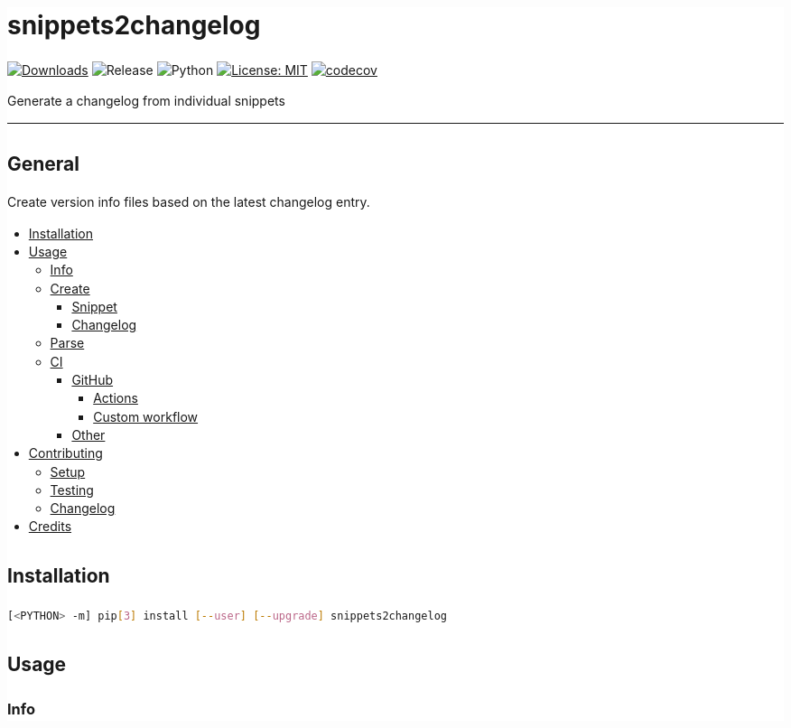 # snippets2changelog

[![Downloads](https://pepy.tech/badge/snippets2changelog)](https://pepy.tech/project/snippets2changelog)
![Release](https://img.shields.io/github/v/release/brainelectronics/snippets2changelog?include_prereleases&color=success)
![Python](https://img.shields.io/badge/Python-3.9%20|%203.10%20|%203.11-green.svg)
[![License: MIT](https://img.shields.io/badge/License-MIT-yellow.svg)](https://opensource.org/licenses/MIT)
[![codecov](https://codecov.io/github/brainelectronics/snippets2changelog/branch/main/graph/badge.svg)](https://app.codecov.io/github/brainelectronics/snippets2changelog)

Generate a changelog from individual snippets

---------------


## General

Create version info files based on the latest changelog entry.



- [Installation](#installation)
- [Usage](#usage)
  - [Info](#info)
  - [Create](#create)
    - [Snippet](#snippet)
    - [Changelog](#changelog)
  - [Parse](#parse)
  - [CI](#ci)
    - [GitHub](#github)
      - [Actions](#actions)
      - [Custom workflow](#custom-workflow)
    - [Other](#other)
- [Contributing](#contributing)
  - [Setup](#setup)
  - [Testing](#testing)
  - [Changelog](#changelog-1)
- [Credits](#credits)



## Installation

```bash
[<PYTHON> -m] pip[3] install [--user] [--upgrade] snippets2changelog
```

## Usage

### Info


[ref-keep-a-changelog]: https://keepachangelog.com/en/1.0.0/
[ref-semantic-versioning]: https://semver.org/spec/v2.0.0.html
[ref-semver]: https://semver.org/
[ref-semver-regex-example]: https://regex101.com/r/Ly7O1x/3/